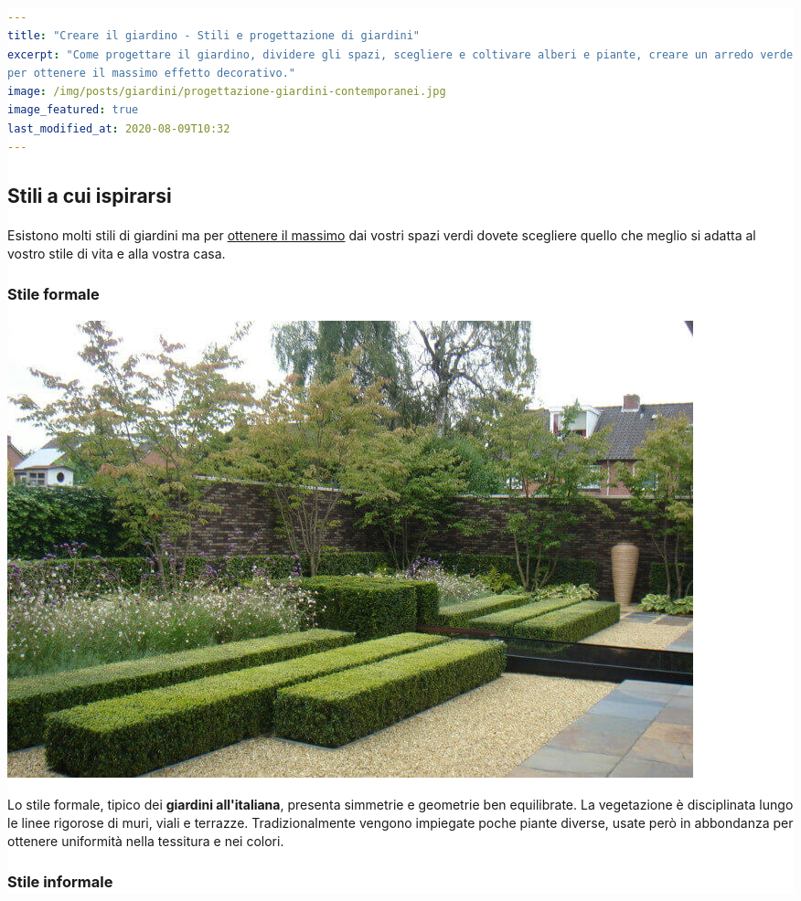 ```yaml
---
title: "Creare il giardino - Stili e progettazione di giardini"
excerpt: "Come progettare il giardino, dividere gli spazi, scegliere e coltivare alberi e piante, creare un arredo verde per ottenere il massimo effetto decorativo."
image: /img/posts/giardini/progettazione-giardini-contemporanei.jpg
image_featured: true
last_modified_at: 2020-08-09T10:32
---
```

## Stili a cui ispirarsi
Esistono molti stili di giardini ma per [ottenere il massimo](/servizi-di-giardinaggio/progettazione-giardini/ "progettazione giardini - garden designer") dai vostri spazi verdi dovete scegliere
quello che meglio si adatta al vostro stile di vita e alla vostra casa.

### Stile formale
![Giardino formale all'italiana](/img/posts/siepi/quale-siepe-scegliere.jpg "Giardino formale all'italiana")

Lo stile formale, tipico dei **giardini all'italiana**, presenta simmetrie e geometrie ben equilibrate. La vegetazione è disciplinata lungo le linee rigorose di muri, viali e terrazze. Tradizionalmente vengono impiegate poche piante diverse, usate però in abbondanza per ottenere uniformità nella tessitura e nei colori.

### Stile informale